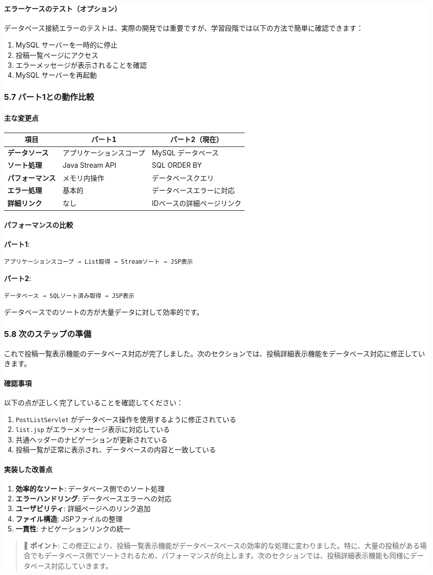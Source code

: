 #### エラーケースのテスト（オプション）

データベース接続エラーのテストは、実際の開発では重要ですが、学習段階では以下の方法で簡単に確認できます：

1. MySQL サーバーを一時的に停止
2. 投稿一覧ページにアクセス
3. エラーメッセージが表示されることを確認
4. MySQL サーバーを再起動

### 5.7 パート1との動作比較

#### 主な変更点

| 項目          | パート1            | パート2（現在）       |
| ----------- | --------------- | -------------- |
| **データソース**  | アプリケーションスコープ    | MySQL データベース   |
| **ソート処理**   | Java Stream API | SQL ORDER BY   |
| **パフォーマンス** | メモリ内操作          | データベースクエリ      |
| **エラー処理**   | 基本的             | データベースエラーに対応   |
| **詳細リンク**   | なし              | IDベースの詳細ページリンク |

#### パフォーマンスの比較

**パート1**:

```
アプリケーションスコープ → List取得 → Streamソート → JSP表示
```

**パート2**:

```
データベース → SQLソート済み取得 → JSP表示
```

データベースでのソートの方が大量データに対して効率的です。

### 5.8 次のステップの準備

これで投稿一覧表示機能のデータベース対応が完了しました。次のセクションでは、投稿詳細表示機能をデータベース対応に修正していきます。

#### 確認事項

以下の点が正しく完了していることを確認してください：

1. `PostListServlet` がデータベース操作を使用するように修正されている
2. `list.jsp` がエラーメッセージ表示に対応している
3. 共通ヘッダーのナビゲーションが更新されている
4. 投稿一覧が正常に表示され、データベースの内容と一致している

#### 実装した改善点

1. **効率的なソート**: データベース側でのソート処理
2. **エラーハンドリング**: データベースエラーへの対応
3. **ユーザビリティ**: 詳細ページへのリンク追加
4. **ファイル構造**: JSPファイルの整理
5. **一貫性**: ナビゲーションリンクの統一

> 📝 **ポイント**: この修正により、投稿一覧表示機能がデータベースベースの効率的な処理に変わりました。特に、大量の投稿がある場合でもデータベース側でソートされるため、パフォーマンスが向上します。次のセクションでは、投稿詳細表示機能も同様にデータベース対応していきます。
